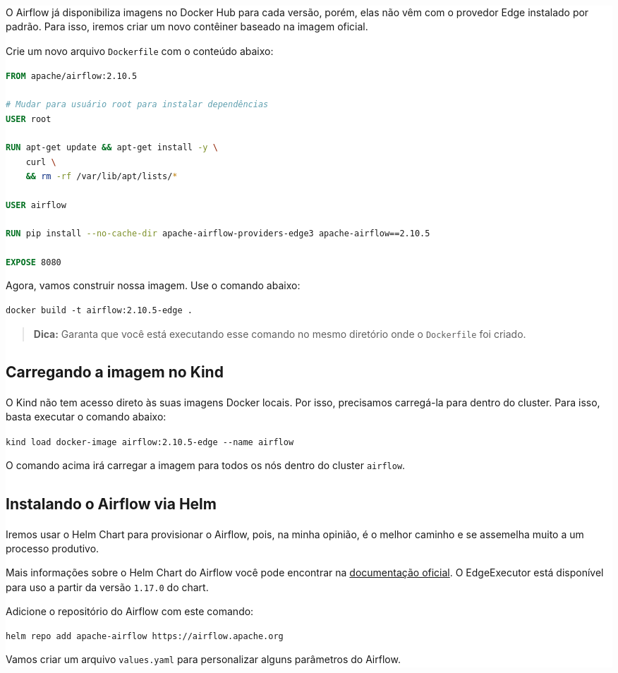 O Airflow já disponibiliza imagens no Docker Hub para cada versão, porém, elas não vêm com o provedor Edge instalado por padrão. Para isso, iremos criar um novo contêiner baseado na imagem oficial.

Crie um novo arquivo `Dockerfile` com o conteúdo abaixo:

```Dockerfile
FROM apache/airflow:2.10.5

# Mudar para usuário root para instalar dependências
USER root

RUN apt-get update && apt-get install -y \
    curl \
    && rm -rf /var/lib/apt/lists/*

USER airflow

RUN pip install --no-cache-dir apache-airflow-providers-edge3 apache-airflow==2.10.5

EXPOSE 8080
```
Agora, vamos construir nossa imagem. Use o comando abaixo:

```shell
docker build -t airflow:2.10.5-edge .
```
> **Dica:** Garanta que você está executando esse comando no mesmo diretório onde o `Dockerfile` foi criado.

## Carregando a imagem no Kind

O Kind não tem acesso direto às suas imagens Docker locais. Por isso, precisamos carregá-la para dentro do cluster. Para isso, basta executar o comando abaixo:

```shell
kind load docker-image airflow:2.10.5-edge --name airflow
```
O comando acima irá carregar a imagem para todos os nós dentro do cluster `airflow`.

## Instalando o Airflow via Helm

Iremos usar o Helm Chart para provisionar o Airflow, pois, na minha opinião, é o melhor caminho e se assemelha muito a um processo produtivo.

Mais informações sobre o Helm Chart do Airflow você pode encontrar na [documentação oficial](https://airflow.apache.org/docs/helm-chart/1.7.0/index.html). O EdgeExecutor está disponível para uso a partir da versão `1.17.0` do chart.

Adicione o repositório do Airflow com este comando:

```shell
helm repo add apache-airflow https://airflow.apache.org
```

Vamos criar um arquivo `values.yaml` para personalizar alguns parâmetros do Airflow.
